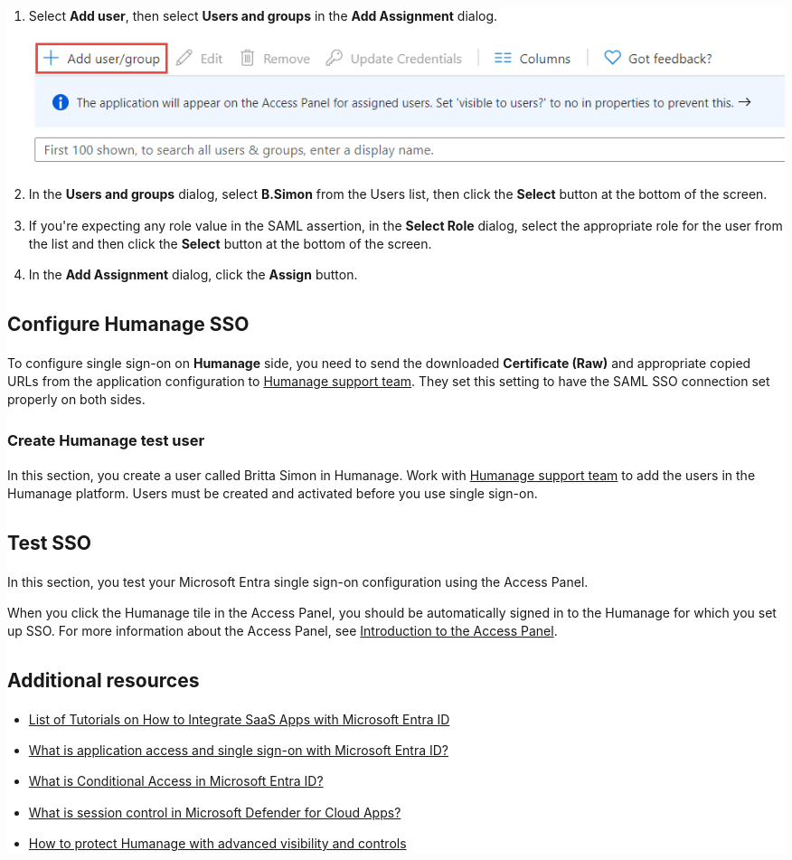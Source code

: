 1. Select **Add user**, then select **Users and groups** in the **Add Assignment** dialog.

	![The Add User link](common/add-assign-user.png)

1. In the **Users and groups** dialog, select **B.Simon** from the Users list, then click the **Select** button at the bottom of the screen.
1. If you're expecting any role value in the SAML assertion, in the **Select Role** dialog, select the appropriate role for the user from the list and then click the **Select** button at the bottom of the screen.
1. In the **Add Assignment** dialog, click the **Assign** button.

## Configure Humanage SSO

To configure single sign-on on **Humanage** side, you need to send the downloaded **Certificate (Raw)** and appropriate copied URLs from the application configuration to [Humanage support team](mailto:support@cardinalconsulting.atlassian.net). They set this setting to have the SAML SSO connection set properly on both sides.

### Create Humanage test user

In this section, you create a user called Britta Simon in Humanage. Work with [Humanage support team](mailto:support@cardinalconsulting.atlassian.net) to add the users in the Humanage platform. Users must be created and activated before you use single sign-on.

## Test SSO 

In this section, you test your Microsoft Entra single sign-on configuration using the Access Panel.

When you click the Humanage tile in the Access Panel, you should be automatically signed in to the Humanage for which you set up SSO. For more information about the Access Panel, see [Introduction to the Access Panel](https://support.microsoft.com/account-billing/sign-in-and-start-apps-from-the-my-apps-portal-2f3b1bae-0e5a-4a86-a33e-876fbd2a4510).

## Additional resources

- [List of Tutorials on How to Integrate SaaS Apps with Microsoft Entra ID](./tutorial-list.md)

- [What is application access and single sign-on with Microsoft Entra ID?](~/identity/enterprise-apps/what-is-single-sign-on.md)

- [What is Conditional Access in Microsoft Entra ID?](~/identity/conditional-access/overview.md)

- [What is session control in Microsoft Defender for Cloud Apps?](/cloud-app-security/proxy-intro-aad)

- [How to protect Humanage with advanced visibility and controls](/cloud-app-security/proxy-intro-aad)
